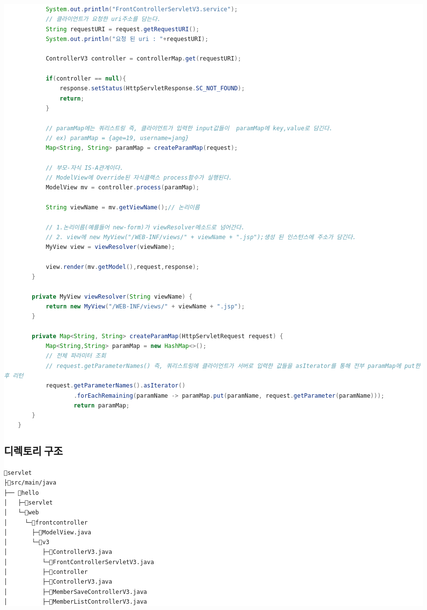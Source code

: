 ```java
            System.out.println("FrontControllerServletV3.service");
            // 클라이언트가 요청한 uri주소를 담는다.
            String requestURI = request.getRequestURI();
            System.out.println("요청 된 uri : "+requestURI);

            ControllerV3 controller = controllerMap.get(requestURI);

            if(controller == null){
                response.setStatus(HttpServletResponse.SC_NOT_FOUND);
                return;
            }

            // paramMap에는 쿼리스트링 즉, 클라이언트가 입력한 input값들이  paramMap에 key,value로 담긴다.
            // ex) paramMap = {age=19, username=jang}
            Map<String, String> paramMap = createParamMap(request);

            // 부모-자식 IS-A관계이다.
            // ModelView에 Override된 자식클랙스 process함수가 실행된다.
            ModelView mv = controller.process(paramMap);

            String viewName = mv.getViewName();// 논리이름

            // 1.논리이름(예를들어 new-form)가 viewResolver메소드로 넘어간다.
            // 2. view에 new MyView("/WEB-INF/views/" + viewName + ".jsp");생성 된 인스턴스에 주소가 담긴다.
            MyView view = viewResolver(viewName);

            view.render(mv.getModel(),request,response);
        }

        private MyView viewResolver(String viewName) {
            return new MyView("/WEB-INF/views/" + viewName + ".jsp");
        }

        private Map<String, String> createParamMap(HttpServletRequest request) {
            Map<String,String> paramMap = new HashMap<>();
            // 전체 파라미터 조회
            // request.getParameterNames() 즉, 쿼리스트링에 클라이언트가 서버로 입력한 값들을 asIterator를 통해 전부 paramMap에 put한 후 리턴
            request.getParameterNames().asIterator()
                    .forEachRemaining(paramName -> paramMap.put(paramName, request.getParameter(paramName)));
                    return paramMap;
        }
    }
```

## 디렉토리 구조

```
📁servlet
├📁src/main/java
├── 📁hello
│   ├─📁servlet
│   └─📁web
│     └─📁frontcontroller
│       ├─📄ModelView.java
│       └─📁v3
│          ├─📄ControllerV3.java
│          └─📄FrontControllerServletV3.java
│          ├─📁controller
│          ├─📄ControllerV3.java
│          ├─📄MemberSaveControllerV3.java
│          ├─📄MemberListControllerV3.java
```